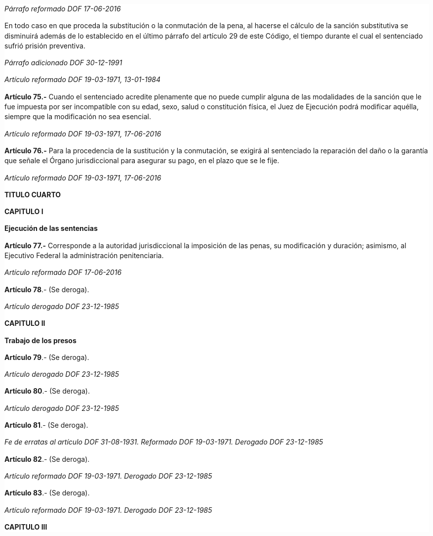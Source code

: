 *Párrafo reformado DOF 17-06-2016*

En todo caso en que proceda la substitución o la conmutación de la pena, al hacerse el cálculo de la sanción substitutiva se disminuirá además de lo establecido en el último párrafo del artículo 29 de este Código, el tiempo durante el cual el sentenciado sufrió prisión preventiva.

*Párrafo adicionado DOF 30-12-1991*

*Artículo reformado DOF 19-03-1971, 13-01-1984*

**Artículo 75.-** Cuando el sentenciado acredite plenamente que no puede cumplir alguna de las modalidades de la sanción que le fue impuesta por ser incompatible con su edad, sexo, salud o constitución física, el Juez de Ejecución podrá modificar aquélla, siempre que la modificación no sea esencial.

*Artículo reformado DOF 19-03-1971, 17-06-2016*

**Artículo 76.-** Para la procedencia de la sustitución y la conmutación, se exigirá al sentenciado la reparación del daño o la garantía que señale el Órgano jurisdiccional para asegurar su pago, en el plazo que se le fije.

*Artículo reformado DOF 19-03-1971, 17-06-2016*

**TITULO CUARTO**

**CAPITULO I**

**Ejecución de las sentencias**

**Artículo 77.-** Corresponde a la autoridad jurisdiccional la imposición de las penas, su modificación y duración; asimismo, al Ejecutivo Federal la administración penitenciaria.

*Artículo reformado DOF 17-06-2016*

**Artículo 78**.- (Se deroga).

*Artículo derogado DOF 23-12-1985*

**CAPITULO II**

**Trabajo de los presos**

**Artículo 79**.- (Se deroga).

*Artículo derogado DOF 23-12-1985*

**Artículo 80**.- (Se deroga).

*Artículo derogado DOF 23-12-1985*

**Artículo 81**.- (Se deroga).

*Fe de erratas al artículo DOF 31-08-1931. Reformado DOF 19-03-1971. Derogado DOF 23-12-1985*

**Artículo 82**.- (Se deroga).

*Artículo reformado DOF 19-03-1971. Derogado DOF 23-12-1985*

**Artículo 83**.- (Se deroga).

*Artículo reformado DOF 19-03-1971. Derogado DOF 23-12-1985*

**CAPITULO III**
